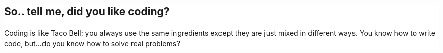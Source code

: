 ## So.. tell me, did you like coding?

Coding is like Taco Bell:  you always use the same ingredients except they are just mixed in different ways.  You know how to write code, but…do you know how to solve real problems?














